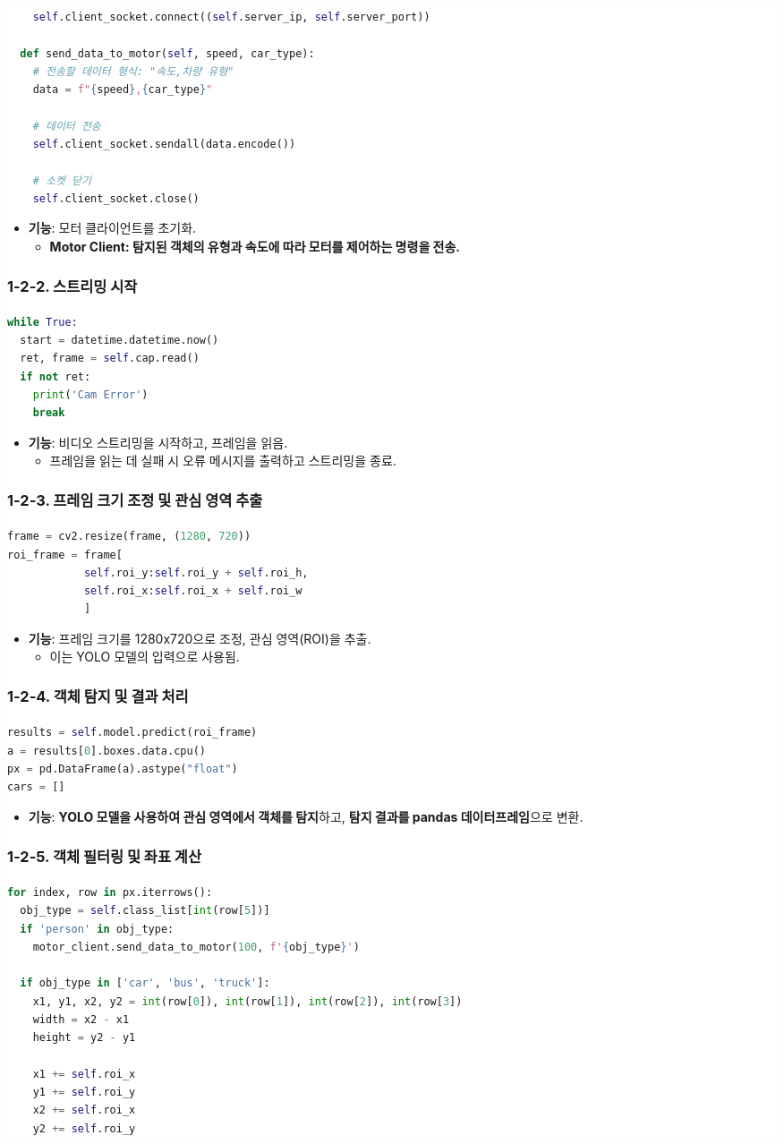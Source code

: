 ```python
    self.client_socket.connect((self.server_ip, self.server_port))

  def send_data_to_motor(self, speed, car_type):
    # 전송할 데이터 형식: "속도,차량 유형"  
    data = f"{speed},{car_type}"

    # 데이터 전송  
    self.client_socket.sendall(data.encode())

    # 소켓 닫기  
    self.client_socket.close()
```
- **기능**: 모터 클라이언트를 초기화.
  - **Motor Client: 탐지된 객체의 유형과 속도에 따라 모터를 제어하는 명령을 전송.**

### 1-2-2. 스트리밍 시작
```python
while True:
  start = datetime.datetime.now()
  ret, frame = self.cap.read()
  if not ret:
    print('Cam Error')
    break
```
- **기능**: 비디오 스트리밍을 시작하고, 프레임을 읽음.
  - 프레임을 읽는 데 실패 시 오류 메시지를 출력하고 스트리밍을 종료.

### 1-2-3. 프레임 크기 조정 및 관심 영역 추출
```python
frame = cv2.resize(frame, (1280, 720))
roi_frame = frame[
            self.roi_y:self.roi_y + self.roi_h,
            self.roi_x:self.roi_x + self.roi_w
            ]
```
- **기능**: 프레임 크기를 1280x720으로 조정, 관심 영역(ROI)을 추출.
  - 이는 YOLO 모델의 입력으로 사용됨.

### 1-2-4. 객체 탐지 및 결과 처리
```python
results = self.model.predict(roi_frame)
a = results[0].boxes.data.cpu()
px = pd.DataFrame(a).astype("float")
cars = []
```
- **기능**: **YOLO 모델을 사용하여 관심 영역에서 객체를 탐지**하고, **탐지 결과를 pandas 데이터프레임**으로 변환.

### 1-2-5. 객체 필터링 및 좌표 계산
```python
for index, row in px.iterrows():
  obj_type = self.class_list[int(row[5])]
  if 'person' in obj_type:
    motor_client.send_data_to_motor(100, f'{obj_type}')

  if obj_type in ['car', 'bus', 'truck']:
    x1, y1, x2, y2 = int(row[0]), int(row[1]), int(row[2]), int(row[3])
    width = x2 - x1
    height = y2 - y1

    x1 += self.roi_x
    y1 += self.roi_y
    x2 += self.roi_x
    y2 += self.roi_y
```